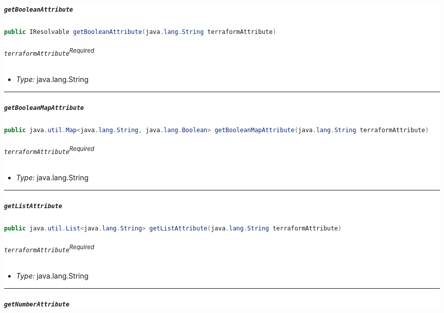 
##### `getBooleanAttribute` <a name="getBooleanAttribute" id="rhizo-co-terraform-provider-oci.dataOciDisasterRecoveryDrPlan.DataOciDisasterRecoveryDrPlan.getBooleanAttribute"></a>

```java
public IResolvable getBooleanAttribute(java.lang.String terraformAttribute)
```

###### `terraformAttribute`<sup>Required</sup> <a name="terraformAttribute" id="rhizo-co-terraform-provider-oci.dataOciDisasterRecoveryDrPlan.DataOciDisasterRecoveryDrPlan.getBooleanAttribute.parameter.terraformAttribute"></a>

- *Type:* java.lang.String

---

##### `getBooleanMapAttribute` <a name="getBooleanMapAttribute" id="rhizo-co-terraform-provider-oci.dataOciDisasterRecoveryDrPlan.DataOciDisasterRecoveryDrPlan.getBooleanMapAttribute"></a>

```java
public java.util.Map<java.lang.String, java.lang.Boolean> getBooleanMapAttribute(java.lang.String terraformAttribute)
```

###### `terraformAttribute`<sup>Required</sup> <a name="terraformAttribute" id="rhizo-co-terraform-provider-oci.dataOciDisasterRecoveryDrPlan.DataOciDisasterRecoveryDrPlan.getBooleanMapAttribute.parameter.terraformAttribute"></a>

- *Type:* java.lang.String

---

##### `getListAttribute` <a name="getListAttribute" id="rhizo-co-terraform-provider-oci.dataOciDisasterRecoveryDrPlan.DataOciDisasterRecoveryDrPlan.getListAttribute"></a>

```java
public java.util.List<java.lang.String> getListAttribute(java.lang.String terraformAttribute)
```

###### `terraformAttribute`<sup>Required</sup> <a name="terraformAttribute" id="rhizo-co-terraform-provider-oci.dataOciDisasterRecoveryDrPlan.DataOciDisasterRecoveryDrPlan.getListAttribute.parameter.terraformAttribute"></a>

- *Type:* java.lang.String

---

##### `getNumberAttribute` <a name="getNumberAttribute" id="rhizo-co-terraform-provider-oci.dataOciDisasterRecoveryDrPlan.DataOciDisasterRecoveryDrPlan.getNumberAttribute"></a>
